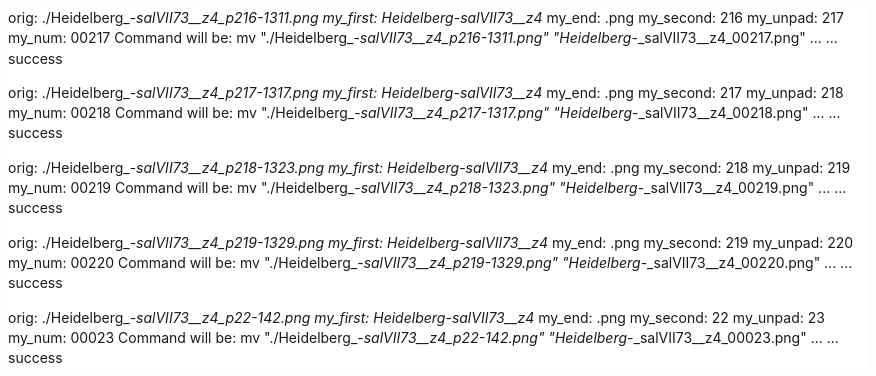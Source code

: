 orig: ./Heidelberg_-_salVII73__z4_p216-1311.png
my_first: Heidelberg_-_salVII73__z4_
my_end: .png
my_second: 216
my_unpad: 217
my_num: 00217
  Command will be:
mv "./Heidelberg_-_salVII73__z4_p216-1311.png" "Heidelberg_-_salVII73__z4_00217.png"
    ...
        ... success

orig: ./Heidelberg_-_salVII73__z4_p217-1317.png
my_first: Heidelberg_-_salVII73__z4_
my_end: .png
my_second: 217
my_unpad: 218
my_num: 00218
  Command will be:
mv "./Heidelberg_-_salVII73__z4_p217-1317.png" "Heidelberg_-_salVII73__z4_00218.png"
    ...
        ... success

orig: ./Heidelberg_-_salVII73__z4_p218-1323.png
my_first: Heidelberg_-_salVII73__z4_
my_end: .png
my_second: 218
my_unpad: 219
my_num: 00219
  Command will be:
mv "./Heidelberg_-_salVII73__z4_p218-1323.png" "Heidelberg_-_salVII73__z4_00219.png"
    ...
        ... success

orig: ./Heidelberg_-_salVII73__z4_p219-1329.png
my_first: Heidelberg_-_salVII73__z4_
my_end: .png
my_second: 219
my_unpad: 220
my_num: 00220
  Command will be:
mv "./Heidelberg_-_salVII73__z4_p219-1329.png" "Heidelberg_-_salVII73__z4_00220.png"
    ...
        ... success

orig: ./Heidelberg_-_salVII73__z4_p22-142.png
my_first: Heidelberg_-_salVII73__z4_
my_end: .png
my_second: 22
my_unpad: 23
my_num: 00023
  Command will be:
mv "./Heidelberg_-_salVII73__z4_p22-142.png" "Heidelberg_-_salVII73__z4_00023.png"
    ...
        ... success
